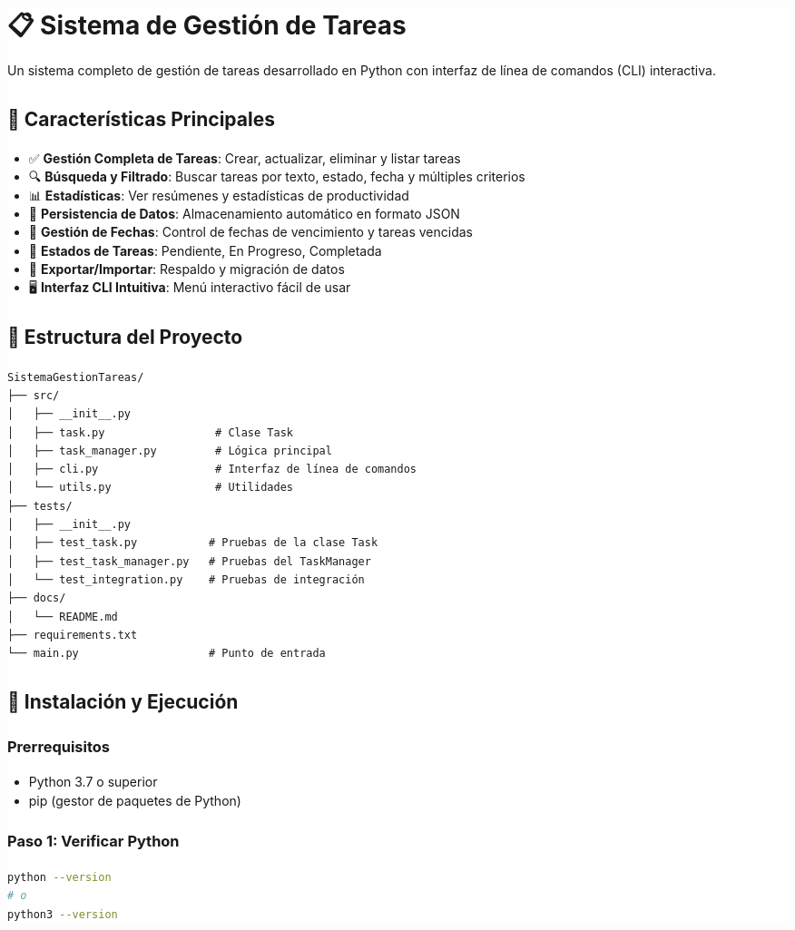 # 📋 Sistema de Gestión de Tareas

Un sistema completo de gestión de tareas desarrollado en Python con interfaz de línea de comandos (CLI) interactiva.

## 🎯 Características Principales

- ✅ **Gestión Completa de Tareas**: Crear, actualizar, eliminar y listar tareas
- 🔍 **Búsqueda y Filtrado**: Buscar tareas por texto, estado, fecha y múltiples criterios
- 📊 **Estadísticas**: Ver resúmenes y estadísticas de productividad
- 💾 **Persistencia de Datos**: Almacenamiento automático en formato JSON
- 📅 **Gestión de Fechas**: Control de fechas de vencimiento y tareas vencidas
- 🔄 **Estados de Tareas**: Pendiente, En Progreso, Completada
- 💾 **Exportar/Importar**: Respaldo y migración de datos
- 🖥️ **Interfaz CLI Intuitiva**: Menú interactivo fácil de usar

## 📁 Estructura del Proyecto

```
SistemaGestionTareas/
├── src/
│   ├── __init__.py
│   ├── task.py                 # Clase Task
│   ├── task_manager.py         # Lógica principal
│   ├── cli.py                  # Interfaz de línea de comandos
│   └── utils.py                # Utilidades
├── tests/
│   ├── __init__.py
│   ├── test_task.py           # Pruebas de la clase Task
│   ├── test_task_manager.py   # Pruebas del TaskManager
│   └── test_integration.py    # Pruebas de integración
├── docs/
│   └── README.md
├── requirements.txt
└── main.py                    # Punto de entrada
```

## 🚀 Instalación y Ejecución

### Prerrequisitos

- Python 3.7 o superior
- pip (gestor de paquetes de Python)

### Paso 1: Verificar Python

```bash
python --version
# o
python3 --version
```
